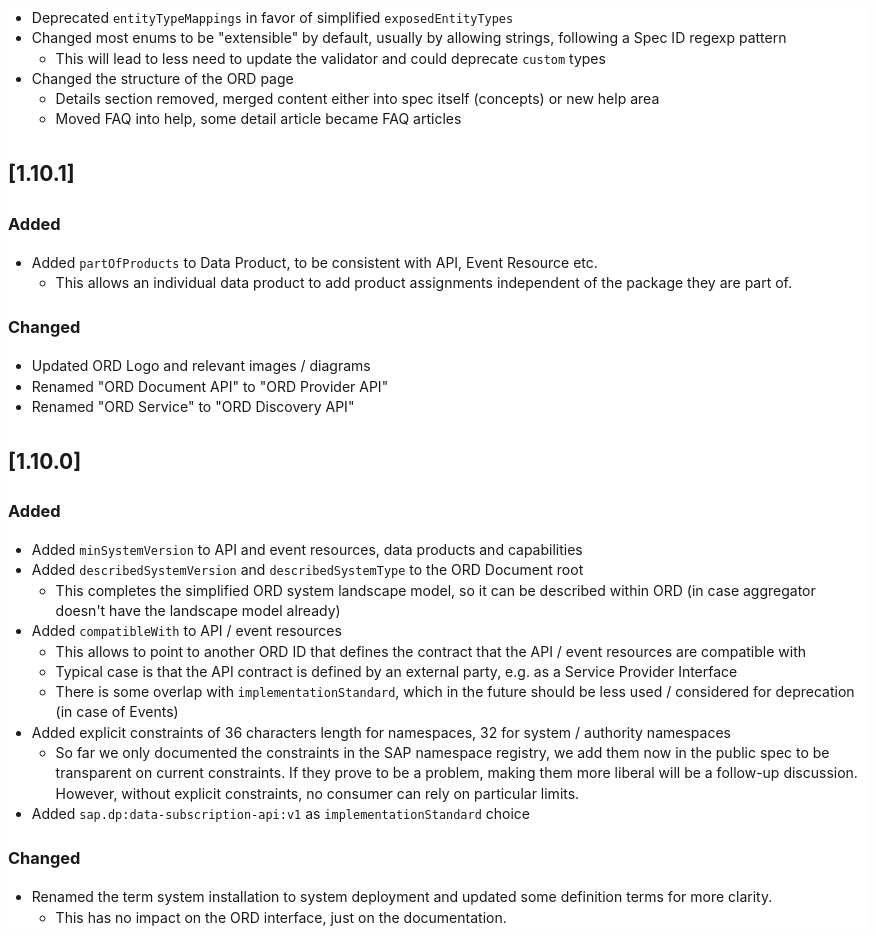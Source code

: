 - Deprecated `entityTypeMappings` in favor of simplified `exposedEntityTypes`
- Changed most enums to be "extensible" by default, usually by allowing strings, following a Spec ID regexp pattern
  - This will lead to less need to update the validator and could deprecate `custom` types
- Changed the structure of the ORD page
  - Details section removed, merged content either into spec itself (concepts) or new help area
  - Moved FAQ into help, some detail article became FAQ articles

## [1.10.1]

### Added

- Added `partOfProducts` to Data Product, to be consistent with API, Event Resource etc.
  - This allows an individual data product to add product assignments independent of the package they are part of.

### Changed

- Updated ORD Logo and relevant images / diagrams
- Renamed "ORD Document API" to "ORD Provider API"
- Renamed "ORD Service" to "ORD Discovery API"

## [1.10.0]

### Added

- Added `minSystemVersion` to API and event resources, data products and capabilities
- Added `describedSystemVersion` and `describedSystemType` to the ORD Document root
  - This completes the simplified ORD system landscape model, so it can be described within ORD (in case aggregator doesn't have the landscape model already)
- Added `compatibleWith` to API / event resources
  - This allows to point to another ORD ID that defines the contract that the API / event resources are compatible with
  - Typical case is that the API contract is defined by an external party, e.g. as a Service Provider Interface
  - There is some overlap with `implementationStandard`, which in the future should be less used / considered for deprecation (in case of Events)
- Added explicit constraints of 36 characters length for namespaces, 32 for system / authority namespaces
  - So far we only documented the constraints in the SAP namespace registry, we add them now in the public spec to be transparent on current constraints. If they prove to be a problem, making them more liberal will be a follow-up discussion. However, without explicit constraints, no consumer can rely on particular limits.
- Added `sap.dp:data-subscription-api:v1` as `implementationStandard` choice

### Changed

- Renamed the term system installation to system deployment and updated some definition terms for more clarity.
  - This has no impact on the ORD interface, just on the documentation.
